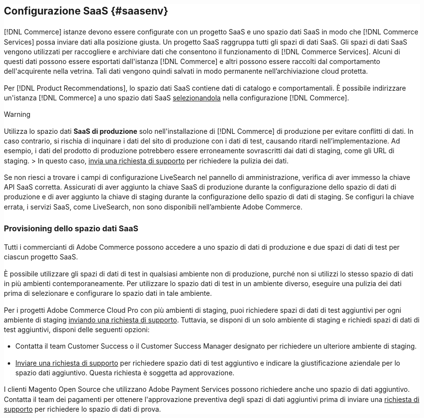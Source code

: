## Configurazione SaaS {#saasenv}

[!DNL Commerce] istanze devono essere configurate con un progetto SaaS e uno spazio dati SaaS in modo che [!DNL Commerce Services] possa inviare dati alla posizione giusta. Un progetto SaaS raggruppa tutti gli spazi di dati SaaS. Gli spazi di dati SaaS vengono utilizzati per raccogliere e archiviare dati che consentono il funzionamento di [!DNL Commerce Services]. Alcuni di questi dati possono essere esportati dall&#39;istanza [!DNL Commerce] e altri possono essere raccolti dal comportamento dell&#39;acquirente nella vetrina. Tali dati vengono quindi salvati in modo permanente nell’archiviazione cloud protetta.

Per [!DNL Product Recommendations], lo spazio dati SaaS contiene dati di catalogo e comportamentali. È possibile indirizzare un&#39;istanza [!DNL Commerce] a uno spazio dati SaaS [selezionandola](https://experienceleague.adobe.com/it/docs/commerce-admin/config/services/saas) nella configurazione [!DNL Commerce].

>[!WARNING]
>
> Utilizza lo spazio dati **SaaS di produzione** solo nell&#39;installazione di [!DNL Commerce] di produzione per evitare conflitti di dati. In caso contrario, si rischia di inquinare i dati del sito di produzione con i dati di test, causando ritardi nell’implementazione. Ad esempio, i dati del prodotto di produzione potrebbero essere erroneamente sovrascritti dai dati di staging, come gli URL di staging.
> &#x200B;> In questo caso, [invia una richiesta di supporto](https://experienceleague.adobe.com/it/docs/commerce-knowledge-base/kb/overview) per richiedere la pulizia dei dati.

Se non riesci a trovare i campi di configurazione LiveSearch nel pannello di amministrazione, verifica di aver immesso la chiave API SaaS corretta.  Assicurati di aver aggiunto la chiave SaaS di produzione durante la configurazione dello spazio di dati di produzione e di aver aggiunto la chiave di staging durante la configurazione dello spazio di dati di staging. Se configuri la chiave errata, i servizi SaaS, come LiveSearch, non sono disponibili nell’ambiente Adobe Commerce.

### Provisioning dello spazio dati SaaS

Tutti i commercianti di Adobe Commerce possono accedere a uno spazio di dati di produzione e due spazi di dati di test per ciascun progetto SaaS.

È possibile utilizzare gli spazi di dati di test in qualsiasi ambiente non di produzione, purché non si utilizzi lo stesso spazio di dati in più ambienti contemporaneamente. Per utilizzare lo spazio dati di test in un ambiente diverso, eseguire una pulizia dei dati prima di selezionare e configurare lo spazio dati in tale ambiente.

Per i progetti Adobe Commerce Cloud Pro con più ambienti di staging, puoi richiedere spazi di dati di test aggiuntivi per ogni ambiente di staging [inviando una richiesta di supporto](https://experienceleague.adobe.com/home?lang=it&support-tab=home#support). Tuttavia, se disponi di un solo ambiente di staging e richiedi spazi di dati di test aggiuntivi, disponi delle seguenti opzioni:

- Contatta il team Customer Success o il Customer Success Manager designato per richiedere un ulteriore ambiente di staging.

- [Inviare una richiesta di supporto](https://experienceleague.adobe.com/home?lang=it&support-tab=home#support) per richiedere spazio dati di test aggiuntivo e indicare la giustificazione aziendale per lo spazio dati aggiuntivo. Questa richiesta è soggetta ad approvazione.

I clienti Magento Open Source che utilizzano Adobe Payment Services possono richiedere anche uno spazio di dati aggiuntivo. Contatta il team dei pagamenti per ottenere l&#39;approvazione preventiva degli spazi di dati aggiuntivi prima di inviare una [richiesta di supporto](https://experienceleague.adobe.com/home?lang=it&support-tab=home#support) per richiedere lo spazio di dati di prova.
